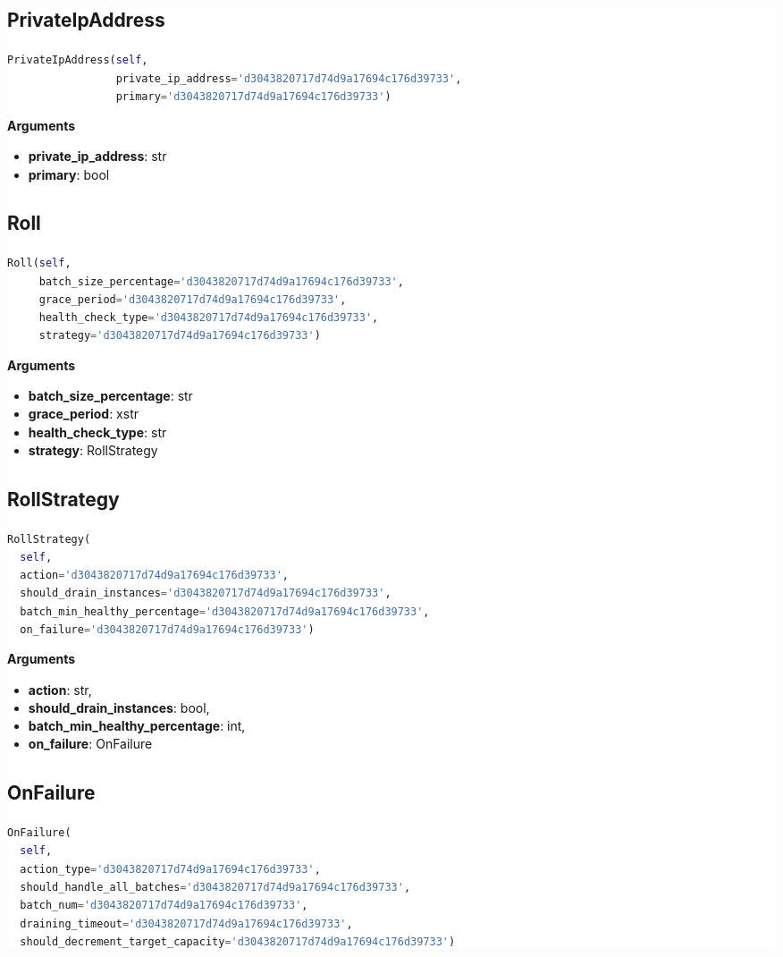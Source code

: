 <h2 id="spotinst_sdk2.models.elastigroup.aws.PrivateIpAddress">PrivateIpAddress</h2>

```python
PrivateIpAddress(self,
                 private_ip_address='d3043820717d74d9a17694c176d39733',
                 primary='d3043820717d74d9a17694c176d39733')
```

__Arguments__

- __private_ip_address__: str
- __primary__: bool

<h2 id="spotinst_sdk2.models.elastigroup.aws.Roll">Roll</h2>

```python
Roll(self,
     batch_size_percentage='d3043820717d74d9a17694c176d39733',
     grace_period='d3043820717d74d9a17694c176d39733',
     health_check_type='d3043820717d74d9a17694c176d39733',
     strategy='d3043820717d74d9a17694c176d39733')
```

__Arguments__

- __batch_size_percentage__: str
- __grace_period__: xstr
- __health_check_type__: str
- __strategy__: RollStrategy

<h2 id="spotinst_sdk2.models.elastigroup.aws.RollStrategy">RollStrategy</h2>

```python
RollStrategy(
  self,
  action='d3043820717d74d9a17694c176d39733',
  should_drain_instances='d3043820717d74d9a17694c176d39733',
  batch_min_healthy_percentage='d3043820717d74d9a17694c176d39733',
  on_failure='d3043820717d74d9a17694c176d39733')
```

__Arguments__

- __action__: str,
- __should_drain_instances__: bool,
- __batch_min_healthy_percentage__: int,
- __on_failure__: OnFailure

<h2 id="spotinst_sdk2.models.elastigroup.aws.OnFailure">OnFailure</h2>

```python
OnFailure(
  self,
  action_type='d3043820717d74d9a17694c176d39733',
  should_handle_all_batches='d3043820717d74d9a17694c176d39733',
  batch_num='d3043820717d74d9a17694c176d39733',
  draining_timeout='d3043820717d74d9a17694c176d39733',
  should_decrement_target_capacity='d3043820717d74d9a17694c176d39733')
```
